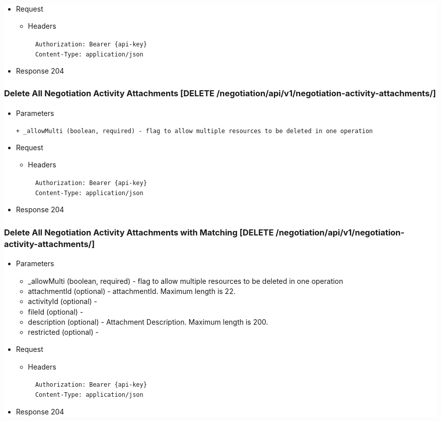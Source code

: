 + Request

    + Headers

            Authorization: Bearer {api-key}
            Content-Type: application/json

+ Response 204

### Delete All Negotiation Activity Attachments [DELETE /negotiation/api/v1/negotiation-activity-attachments/]

+ Parameters

      + _allowMulti (boolean, required) - flag to allow multiple resources to be deleted in one operation

+ Request

    + Headers

            Authorization: Bearer {api-key}
            Content-Type: application/json

+ Response 204

### Delete All Negotiation Activity Attachments with Matching [DELETE /negotiation/api/v1/negotiation-activity-attachments/]

+ Parameters

    + _allowMulti (boolean, required) - flag to allow multiple resources to be deleted in one operation
    + attachmentId (optional) - attachmentId. Maximum length is 22.
    + activityId (optional) - 
    + fileId (optional) - 
    + description (optional) - Attachment Description. Maximum length is 200.
    + restricted (optional) - 

      
+ Request

    + Headers

            Authorization: Bearer {api-key}
            Content-Type: application/json

+ Response 204
